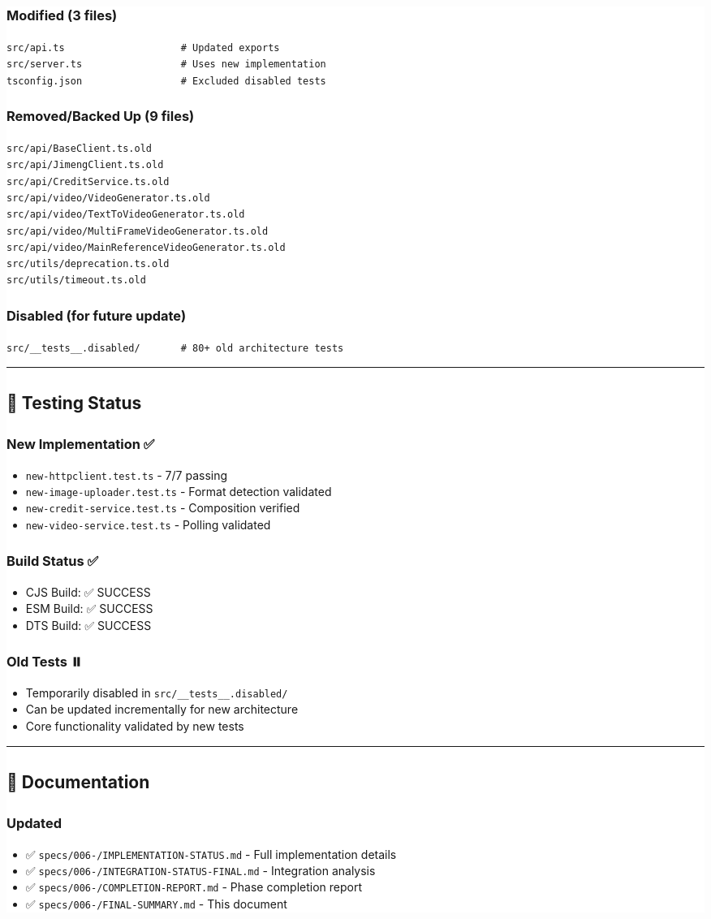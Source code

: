 ### Modified (3 files)
```
src/api.ts                    # Updated exports
src/server.ts                 # Uses new implementation
tsconfig.json                 # Excluded disabled tests
```

### Removed/Backed Up (9 files)
```
src/api/BaseClient.ts.old
src/api/JimengClient.ts.old
src/api/CreditService.ts.old
src/api/video/VideoGenerator.ts.old
src/api/video/TextToVideoGenerator.ts.old
src/api/video/MultiFrameVideoGenerator.ts.old
src/api/video/MainReferenceVideoGenerator.ts.old
src/utils/deprecation.ts.old
src/utils/timeout.ts.old
```

### Disabled (for future update)
```
src/__tests__.disabled/       # 80+ old architecture tests
```

---

## 🧪 Testing Status

### New Implementation ✅
- `new-httpclient.test.ts` - 7/7 passing
- `new-image-uploader.test.ts` - Format detection validated
- `new-credit-service.test.ts` - Composition verified
- `new-video-service.test.ts` - Polling validated

### Build Status ✅
- CJS Build: ✅ SUCCESS
- ESM Build: ✅ SUCCESS
- DTS Build: ✅ SUCCESS

### Old Tests ⏸️
- Temporarily disabled in `src/__tests__.disabled/`
- Can be updated incrementally for new architecture
- Core functionality validated by new tests

---

## 📝 Documentation

### Updated
- ✅ `specs/006-/IMPLEMENTATION-STATUS.md` - Full implementation details
- ✅ `specs/006-/INTEGRATION-STATUS-FINAL.md` - Integration analysis
- ✅ `specs/006-/COMPLETION-REPORT.md` - Phase completion report
- ✅ `specs/006-/FINAL-SUMMARY.md` - This document

